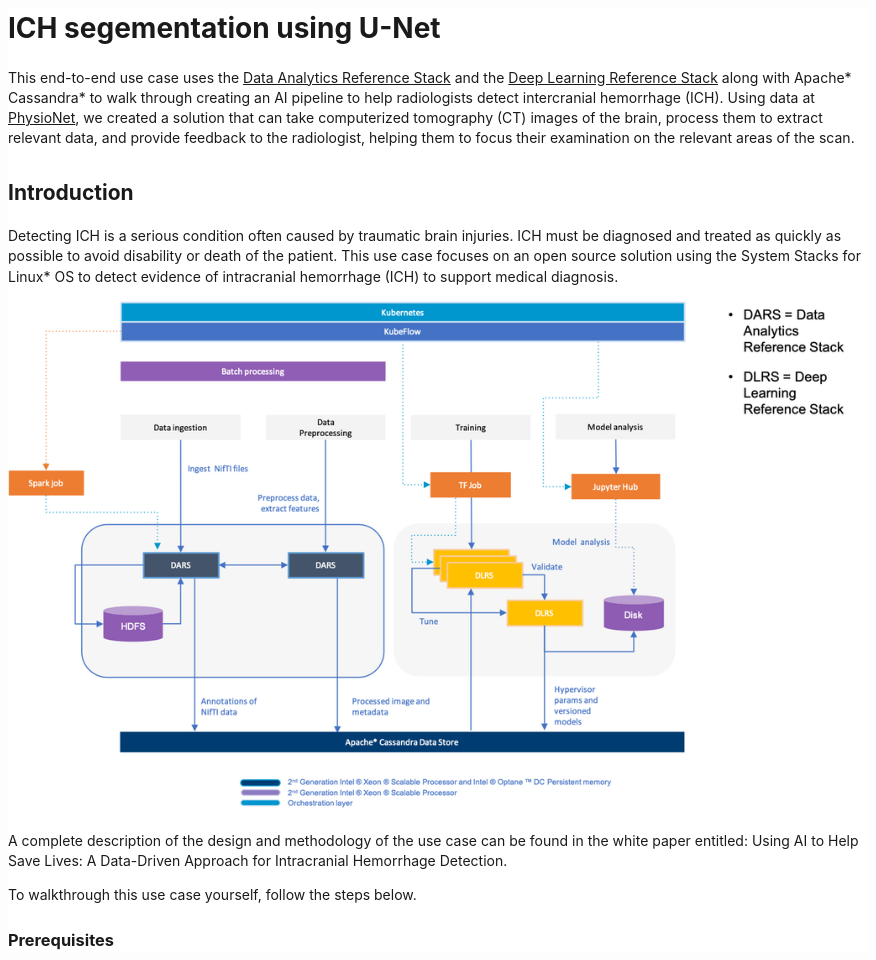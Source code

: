 # ICH segementation using U-Net

This end-to-end use case uses the [Data Analytics Reference Stack](https://clearlinux.org/stacks/data-analytics) and the [Deep Learning Reference Stack](https://clearlinux.org/stacks/deep-learning) along with Apache* Cassandra* to walk through creating an AI pipeline to help radiologists detect intercranial hemorrhage (ICH). Using data at [PhysioNet](https://physionet.org/content/ct-ich/1.3.1/), we created a solution that can take computerized tomography (CT) images of the brain, process them to extract relevant data, and provide feedback to the radiologist, helping them to focus their examination on the relevant areas of the scan.

## Introduction

Detecting ICH is a serious condition often caused by traumatic brain injuries.  ICH must be diagnosed and treated as quickly as possible to avoid disability or death of the patient. This use case focuses on an open source solution using the System Stacks for Linux* OS to detect evidence of intracranial hemorrhage (ICH) to support medical diagnosis.

![End-to-end pipeline architecture](images/e2e-arch-final.png)

A complete description of the design and methodology of the use case can be found in the white paper entitled: Using AI to Help Save Lives: A Data-Driven Approach for Intracranial Hemorrhage Detection.

To walkthrough this use case yourself, follow the steps below.

### Prerequisites

